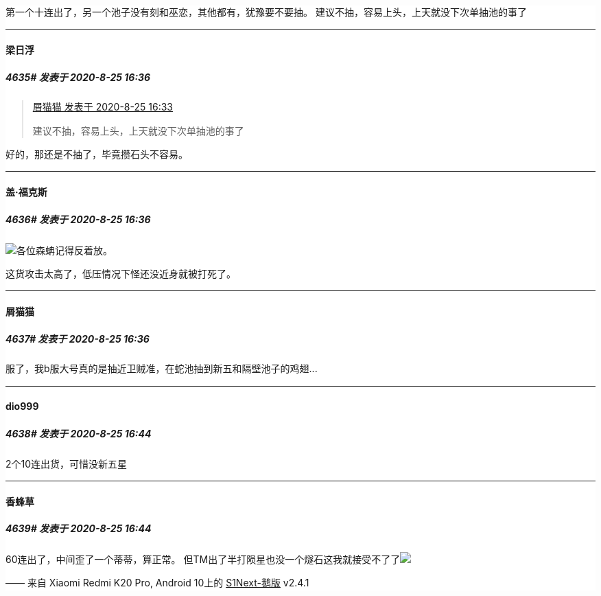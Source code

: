 第一个十连出了，另一个池子没有刻和巫恋，其他都有，犹豫要不要抽。</blockquote>
建议不抽，容易上头，上天就没下次单抽池的事了


-----

####  梁日浮  
##### 4635#       发表于 2020-8-25 16:36


<blockquote><a href="httphttps://bbs.saraba1st.com/2b/forum.php?mod=redirect&amp;goto=findpost&amp;pid=48547067&amp;ptid=1937785" target="_blank">屑猫猫 发表于 2020-8-25 16:33</a>

建议不抽，容易上头，上天就没下次单抽池的事了</blockquote>
好的，那还是不抽了，毕竟攒石头不容易。


-----

####  盖·福克斯  
##### 4636#       发表于 2020-8-25 16:36


<img src="https://static.saraba1st.com/image/smiley/face2017/067.png" referrerpolicy="no-referrer">各位森蚺记得反着放。

这货攻击太高了，低压情况下怪还没近身就被打死了。


-----

####  屑猫猫  
##### 4637#       发表于 2020-8-25 16:36


服了，我b服大号真的是抽近卫贼准，在蛇池抽到新五和隔壁池子的鸡翅...


-----

####  dio999  
##### 4638#       发表于 2020-8-25 16:44


2个10连出货，可惜没新五星


-----

####  香蜂草  
##### 4639#       发表于 2020-8-25 16:44


60连出了，中间歪了一个蒂蒂，算正常。
但TM出了半打陨星也没一个燧石这我就接受不了了<img src="https://static.saraba1st.com/image/smiley/face2017/163.png" referrerpolicy="no-referrer">

—— 来自 Xiaomi Redmi K20 Pro, Android 10上的 [S1Next-鹅版](https://github.com/ykrank/S1-Next/releases) v2.4.1
